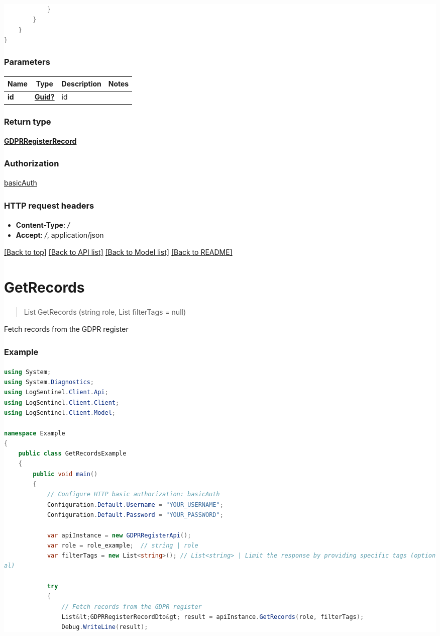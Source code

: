 ```csharp
            }
        }
    }
}
```

### Parameters

Name | Type | Description  | Notes
------------- | ------------- | ------------- | -------------
 **id** | [**Guid?**](Guid?.md)| id | 

### Return type

[**GDPRRegisterRecord**](GDPRRegisterRecord.md)

### Authorization

[basicAuth](../README.md#basicAuth)

### HTTP request headers

 - **Content-Type**: */*
 - **Accept**: */*, application/json

[[Back to top]](#) [[Back to API list]](../README.md#documentation-for-api-endpoints) [[Back to Model list]](../README.md#documentation-for-models) [[Back to README]](../README.md)

<a name="getrecords"></a>
# **GetRecords**
> List<GDPRRegisterRecordDto> GetRecords (string role, List<string> filterTags = null)

Fetch records from the GDPR register

### Example
```csharp
using System;
using System.Diagnostics;
using LogSentinel.Client.Api;
using LogSentinel.Client.Client;
using LogSentinel.Client.Model;

namespace Example
{
    public class GetRecordsExample
    {
        public void main()
        {
            // Configure HTTP basic authorization: basicAuth
            Configuration.Default.Username = "YOUR_USERNAME";
            Configuration.Default.Password = "YOUR_PASSWORD";

            var apiInstance = new GDPRRegisterApi();
            var role = role_example;  // string | role
            var filterTags = new List<string>(); // List<string> | Limit the response by providing specific tags (optional) 

            try
            {
                // Fetch records from the GDPR register
                List&lt;GDPRRegisterRecordDto&gt; result = apiInstance.GetRecords(role, filterTags);
                Debug.WriteLine(result);
```